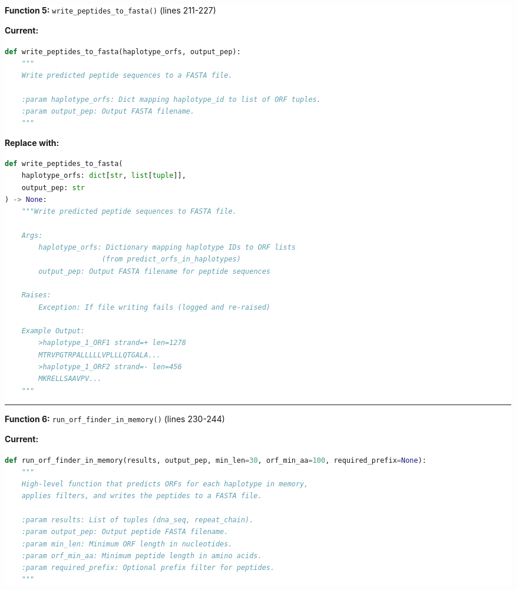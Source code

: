 
**Function 5:** `write_peptides_to_fasta()` (lines 211-227)

**Current:**
```python
def write_peptides_to_fasta(haplotype_orfs, output_pep):
    """
    Write predicted peptide sequences to a FASTA file.

    :param haplotype_orfs: Dict mapping haplotype_id to list of ORF tuples.
    :param output_pep: Output FASTA filename.
    """
```

**Replace with:**
```python
def write_peptides_to_fasta(
    haplotype_orfs: dict[str, list[tuple]],
    output_pep: str
) -> None:
    """Write predicted peptide sequences to FASTA file.

    Args:
        haplotype_orfs: Dictionary mapping haplotype IDs to ORF lists
                       (from predict_orfs_in_haplotypes)
        output_pep: Output FASTA filename for peptide sequences

    Raises:
        Exception: If file writing fails (logged and re-raised)

    Example Output:
        >haplotype_1_ORF1 strand=+ len=1278
        MTRVPGTRPALLLLLVPLLLQTGALA...
        >haplotype_1_ORF2 strand=- len=456
        MKRELLSAAVPV...
    """
```

---

**Function 6:** `run_orf_finder_in_memory()` (lines 230-244)

**Current:**
```python
def run_orf_finder_in_memory(results, output_pep, min_len=30, orf_min_aa=100, required_prefix=None):
    """
    High-level function that predicts ORFs for each haplotype in memory,
    applies filters, and writes the peptides to a FASTA file.

    :param results: List of tuples (dna_seq, repeat_chain).
    :param output_pep: Output peptide FASTA filename.
    :param min_len: Minimum ORF length in nucleotides.
    :param orf_min_aa: Minimum peptide length in amino acids.
    :param required_prefix: Optional prefix filter for peptides.
    """
```
